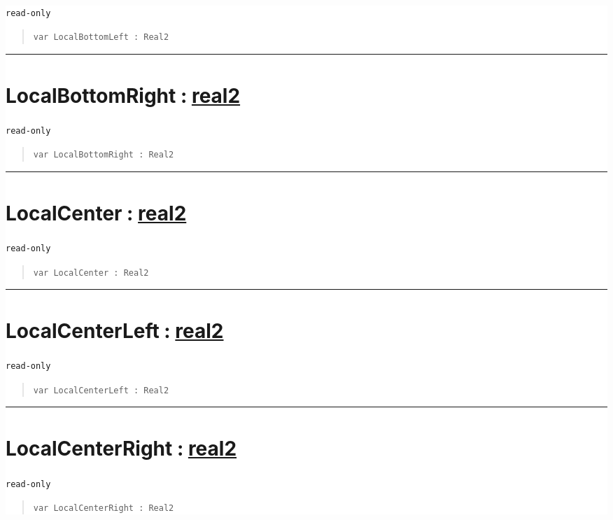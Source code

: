  `read-only`

> 
> ``` lang=cpp, name=Nada
> var LocalBottomLeft : Real2


---  
 #  LocalBottomRight : [real2](https://github.com/ZilchEngine/ZilchDocs/blob/master/code_reference/nada_base_types/real2.md)

 `read-only`

> 
> ``` lang=cpp, name=Nada
> var LocalBottomRight : Real2


---  
 #  LocalCenter : [real2](https://github.com/ZilchEngine/ZilchDocs/blob/master/code_reference/nada_base_types/real2.md)

 `read-only`

> 
> ``` lang=cpp, name=Nada
> var LocalCenter : Real2


---  
 #  LocalCenterLeft : [real2](https://github.com/ZilchEngine/ZilchDocs/blob/master/code_reference/nada_base_types/real2.md)

 `read-only`

> 
> ``` lang=cpp, name=Nada
> var LocalCenterLeft : Real2


---  
 #  LocalCenterRight : [real2](https://github.com/ZilchEngine/ZilchDocs/blob/master/code_reference/nada_base_types/real2.md)

 `read-only`

> 
> ``` lang=cpp, name=Nada
> var LocalCenterRight : Real2
